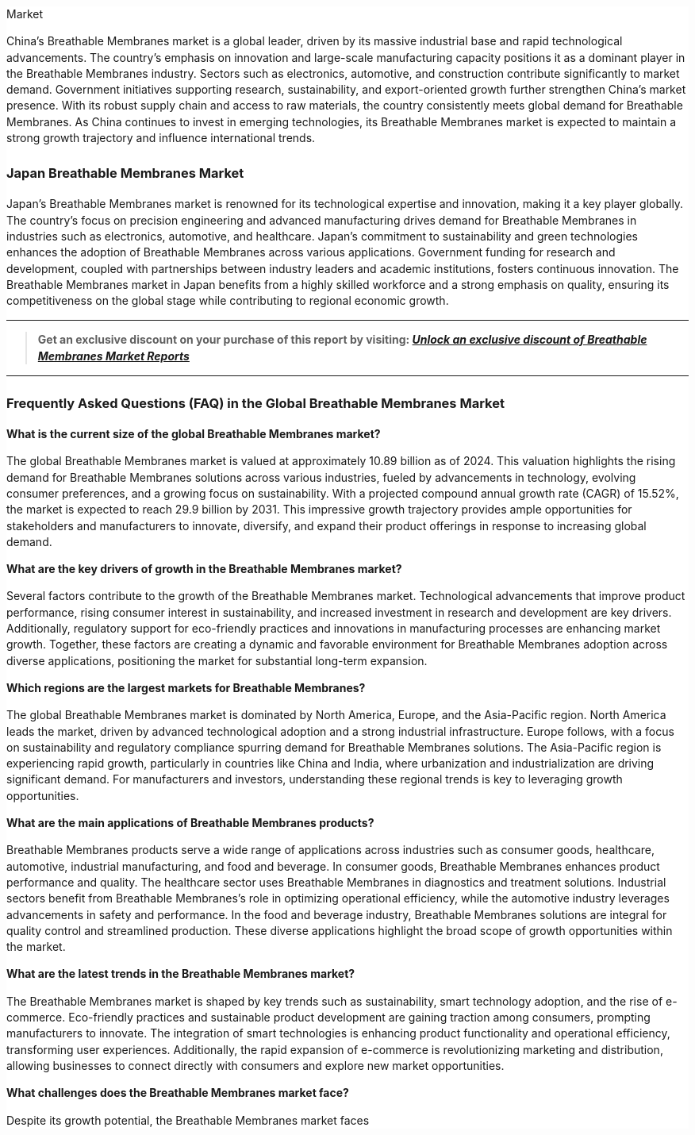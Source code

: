 Market</h3><p>China&rsquo;s Breathable Membranes market is a global leader, driven by its massive industrial base and rapid technological advancements. The country&rsquo;s emphasis on innovation and large-scale manufacturing capacity positions it as a dominant player in the Breathable Membranes industry. Sectors such as electronics, automotive, and construction contribute significantly to market demand. Government initiatives supporting research, sustainability, and export-oriented growth further strengthen China&rsquo;s market presence. With its robust supply chain and access to raw materials, the country consistently meets global demand for Breathable Membranes. As China continues to invest in emerging technologies, its Breathable Membranes market is expected to maintain a strong growth trajectory and influence international trends.</p><h3>Japan Breathable Membranes Market</h3><p>Japan&rsquo;s Breathable Membranes market is renowned for its technological expertise and innovation, making it a key player globally. The country&rsquo;s focus on precision engineering and advanced manufacturing drives demand for Breathable Membranes in industries such as electronics, automotive, and healthcare. Japan&rsquo;s commitment to sustainability and green technologies enhances the adoption of Breathable Membranes across various applications. Government funding for research and development, coupled with partnerships between industry leaders and academic institutions, fosters continuous innovation. The Breathable Membranes market in Japan benefits from a highly skilled workforce and a strong emphasis on quality, ensuring its competitiveness on the global stage while contributing to regional economic growth.</p><hr /><blockquote><p><strong>Get an exclusive discount on your purchase of this report by visiting: <em><a href="://marketresearchpulse.com/ask-for-discount/113835?utm_source=Github&amp;utm_medium=0116">Unlock an exclusive discount of Breathable Membranes Market Reports</a></em>&nbsp;</strong></p></blockquote><hr /><h3>Frequently Asked Questions (FAQ) in the Global Breathable Membranes Market</h3><p><strong>What is the current size of the global Breathable Membranes market?</strong></p><p>The global Breathable Membranes market is valued at approximately 10.89 billion as of 2024. This valuation highlights the rising demand for Breathable Membranes solutions across various industries, fueled by advancements in technology, evolving consumer preferences, and a growing focus on sustainability. With a projected compound annual growth rate (CAGR) of 15.52%, the market is expected to reach 29.9 billion by 2031. This impressive growth trajectory provides ample opportunities for stakeholders and manufacturers to innovate, diversify, and expand their product offerings in response to increasing global demand.</p><p><strong>What are the key drivers of growth in the Breathable Membranes market?</strong></p><p>Several factors contribute to the growth of the Breathable Membranes market. Technological advancements that improve product performance, rising consumer interest in sustainability, and increased investment in research and development are key drivers. Additionally, regulatory support for eco-friendly practices and innovations in manufacturing processes are enhancing market growth. Together, these factors are creating a dynamic and favorable environment for Breathable Membranes adoption across diverse applications, positioning the market for substantial long-term expansion.</p><p><strong>Which regions are the largest markets for Breathable Membranes?</strong></p><p>The global Breathable Membranes market is dominated by North America, Europe, and the Asia-Pacific region. North America leads the market, driven by advanced technological adoption and a strong industrial infrastructure. Europe follows, with a focus on sustainability and regulatory compliance spurring demand for Breathable Membranes solutions. The Asia-Pacific region is experiencing rapid growth, particularly in countries like China and India, where urbanization and industrialization are driving significant demand. For manufacturers and investors, understanding these regional trends is key to leveraging growth opportunities.</p><p><strong>What are the main applications of Breathable Membranes products?</strong></p><p>Breathable Membranes products serve a wide range of applications across industries such as consumer goods, healthcare, automotive, industrial manufacturing, and food and beverage. In consumer goods, Breathable Membranes enhances product performance and quality. The healthcare sector uses Breathable Membranes in diagnostics and treatment solutions. Industrial sectors benefit from Breathable Membranes&rsquo;s role in optimizing operational efficiency, while the automotive industry leverages advancements in safety and performance. In the food and beverage industry, Breathable Membranes solutions are integral for quality control and streamlined production. These diverse applications highlight the broad scope of growth opportunities within the market.</p><p><strong>What are the latest trends in the Breathable Membranes market?</strong></p><p>The Breathable Membranes market is shaped by key trends such as sustainability, smart technology adoption, and the rise of e-commerce. Eco-friendly practices and sustainable product development are gaining traction among consumers, prompting manufacturers to innovate. The integration of smart technologies is enhancing product functionality and operational efficiency, transforming user experiences. Additionally, the rapid expansion of e-commerce is revolutionizing marketing and distribution, allowing businesses to connect directly with consumers and explore new market opportunities.</p><p><strong>What challenges does the Breathable Membranes market face?</strong></p><p>Despite its growth potential, the Breathable Membranes market faces